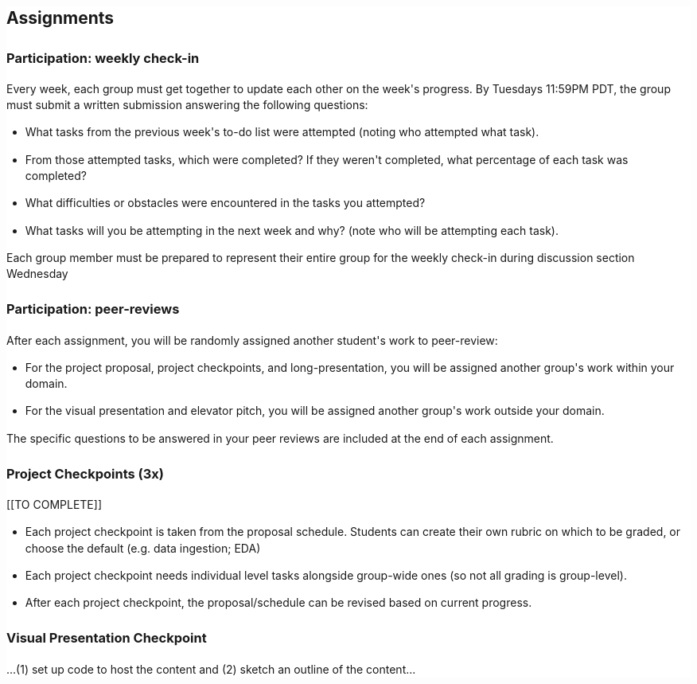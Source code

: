 
## Assignments <a name="assignments"></a>

### Participation: weekly check-in

Every week, each group must get together to update each other on the
week's progress. By Tuesdays 11:59PM PDT, the group must submit a
written submission answering the following questions:

-   What tasks from the previous week's to-do list were attempted
    (noting who attempted what task).

-   From those attempted tasks, which were completed? If they weren't
    completed, what percentage of each task was completed?

-   What difficulties or obstacles were encountered in the tasks you
    attempted?

-   What tasks will you be attempting in the next week and why? (note
    who will be attempting each task).

Each group member must be prepared to represent their entire group for
the weekly check-in during discussion section Wednesday

### Participation: peer-reviews

After each assignment, you will be randomly assigned another student's
work to peer-review:

-   For the project proposal, project checkpoints, and
    long-presentation, you will be assigned another group's work
    within your domain.

-   For the visual presentation and elevator pitch, you will be
    assigned another group's work outside your domain.

The specific questions to be answered in your peer reviews are
included at the end of each assignment.

### Project Checkpoints (3x)

[[TO COMPLETE]]

-   Each project checkpoint is taken from the proposal
    schedule. Students can create their own rubric on which to be
    graded, or choose the default (e.g. data ingestion; EDA)

-   Each project checkpoint needs individual level tasks alongside
    group-wide ones (so not all grading is group-level).

-   After each project checkpoint, the proposal/schedule can be
    revised based on current progress.

### Visual Presentation Checkpoint

...(1) set up code to host the content and (2) sketch an outline of
the content...
